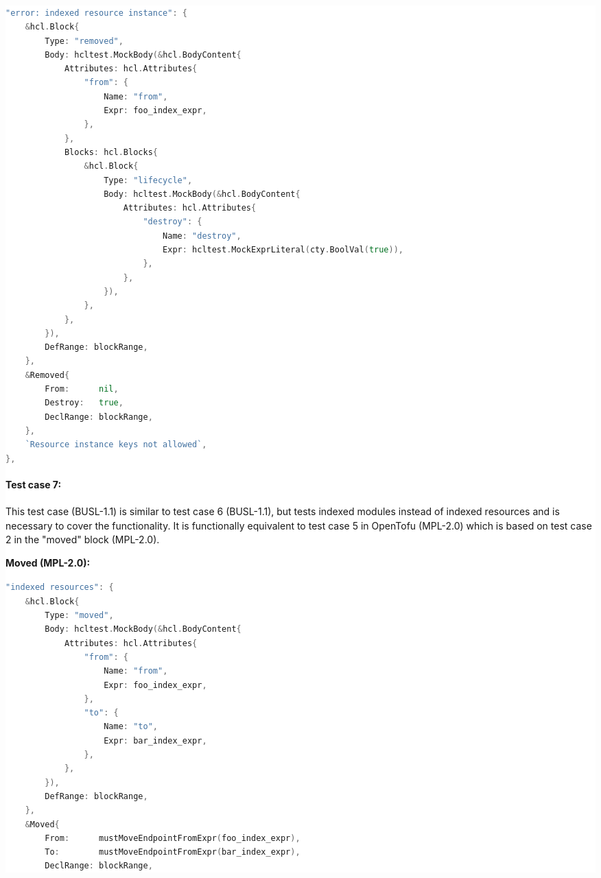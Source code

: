 ```go
"error: indexed resource instance": {
    &hcl.Block{
        Type: "removed",
        Body: hcltest.MockBody(&hcl.BodyContent{
            Attributes: hcl.Attributes{
                "from": {
                    Name: "from",
                    Expr: foo_index_expr,
                },
            },
            Blocks: hcl.Blocks{
                &hcl.Block{
                    Type: "lifecycle",
                    Body: hcltest.MockBody(&hcl.BodyContent{
                        Attributes: hcl.Attributes{
                            "destroy": {
                                Name: "destroy",
                                Expr: hcltest.MockExprLiteral(cty.BoolVal(true)),
                            },
                        },
                    }),
                },
            },
        }),
        DefRange: blockRange,
    },
    &Removed{
        From:      nil,
        Destroy:   true,
        DeclRange: blockRange,
    },
    `Resource instance keys not allowed`,
},
```

#### Test case 7:

This test case (BUSL-1.1) is similar to test case 6 (BUSL-1.1), but tests indexed modules instead of indexed resources and is necessary to cover the functionality. It is functionally equivalent to test case 5 in OpenTofu (MPL-2.0) which is based on test case 2 in the "moved" block (MPL-2.0).

**Moved (MPL-2.0):**

```go
"indexed resources": {
    &hcl.Block{
        Type: "moved",
        Body: hcltest.MockBody(&hcl.BodyContent{
            Attributes: hcl.Attributes{
                "from": {
                    Name: "from",
                    Expr: foo_index_expr,
                },
                "to": {
                    Name: "to",
                    Expr: bar_index_expr,
                },
            },
        }),
        DefRange: blockRange,
    },
    &Moved{
        From:      mustMoveEndpointFromExpr(foo_index_expr),
        To:        mustMoveEndpointFromExpr(bar_index_expr),
        DeclRange: blockRange,
```